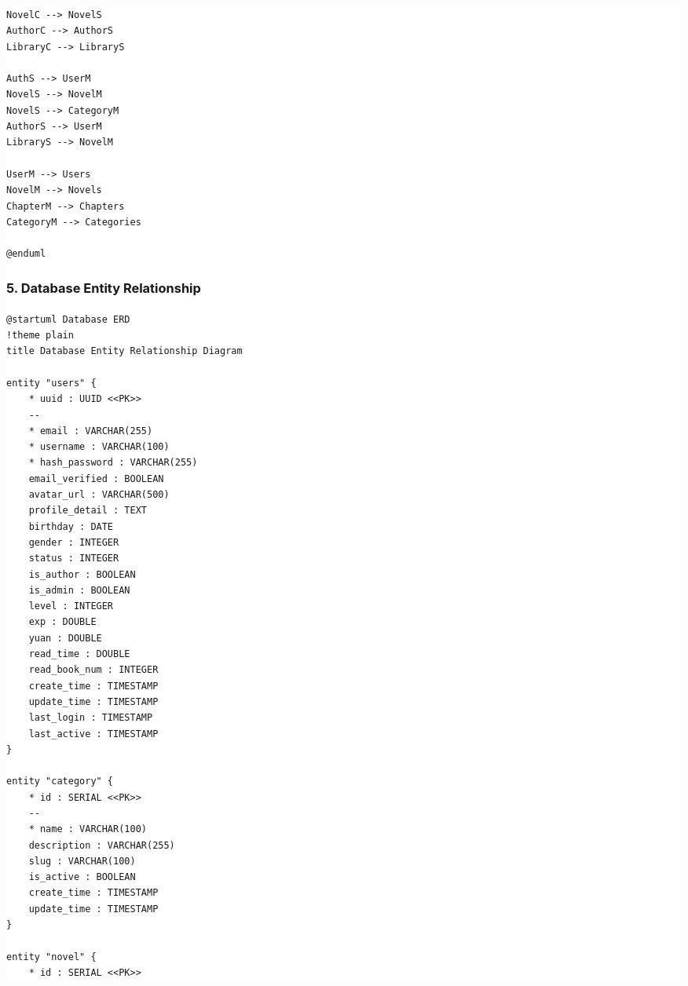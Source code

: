 ```plantuml
NovelC --> NovelS
AuthorC --> AuthorS
LibraryC --> LibraryS

AuthS --> UserM
NovelS --> NovelM
NovelS --> CategoryM
AuthorS --> UserM
LibraryS --> NovelM

UserM --> Users
NovelM --> Novels
ChapterM --> Chapters
CategoryM --> Categories

@enduml
```

### 5. Database Entity Relationship

```plantuml
@startuml Database ERD
!theme plain
title Database Entity Relationship Diagram

entity "users" {
    * uuid : UUID <<PK>>
    --
    * email : VARCHAR(255)
    * username : VARCHAR(100)
    * hash_password : VARCHAR(255)
    email_verified : BOOLEAN
    avatar_url : VARCHAR(500)
    profile_detail : TEXT
    birthday : DATE
    gender : INTEGER
    status : INTEGER
    is_author : BOOLEAN
    is_admin : BOOLEAN
    level : INTEGER
    exp : DOUBLE
    yuan : DOUBLE
    read_time : DOUBLE
    read_book_num : INTEGER
    create_time : TIMESTAMP
    update_time : TIMESTAMP
    last_login : TIMESTAMP
    last_active : TIMESTAMP
}

entity "category" {
    * id : SERIAL <<PK>>
    --
    * name : VARCHAR(100)
    description : VARCHAR(255)
    slug : VARCHAR(100)
    is_active : BOOLEAN
    create_time : TIMESTAMP
    update_time : TIMESTAMP
}

entity "novel" {
    * id : SERIAL <<PK>>
```